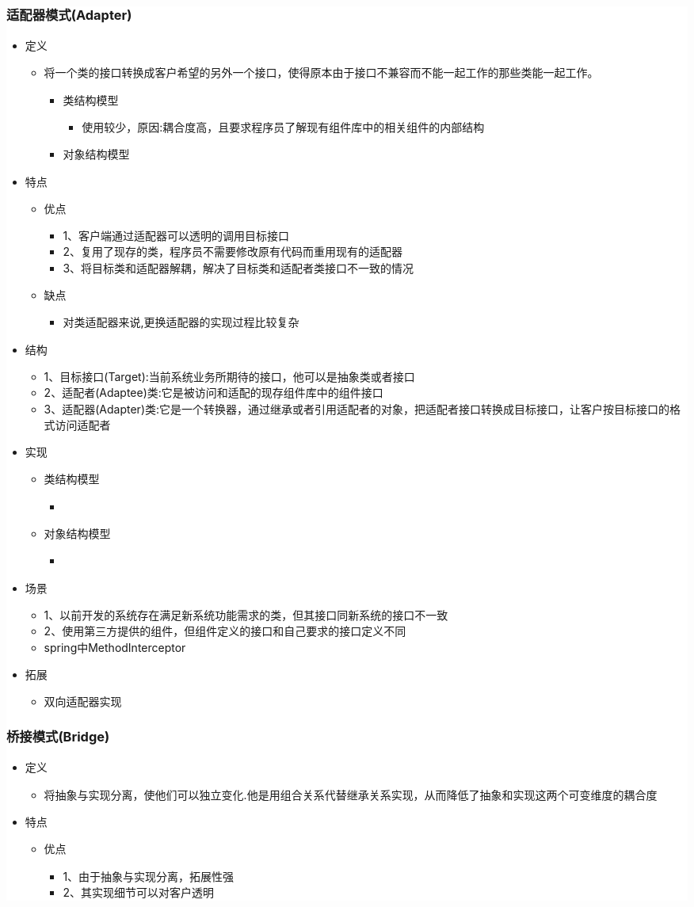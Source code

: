 ### <span id="head33"> 适配器模式(Adapter)</span>

- 定义

	- 将一个类的接口转换成客户希望的另外一个接口，使得原本由于接口不兼容而不能一起工作的那些类能一起工作。

		- 类结构模型

			- 使用较少，原因:耦合度高，且要求程序员了解现有组件库中的相关组件的内部结构

		- 对象结构模型

- 特点

	- 优点

		- 1、客户端通过适配器可以透明的调用目标接口
		- 2、复用了现存的类，程序员不需要修改原有代码而重用现有的适配器
		- 3、将目标类和适配器解耦，解决了目标类和适配者类接口不一致的情况

	- 缺点

		- 对类适配器来说,更换适配器的实现过程比较复杂

- 结构

	- 1、目标接口(Target):当前系统业务所期待的接口，他可以是抽象类或者接口
	- 2、适配者(Adaptee)类:它是被访问和适配的现存组件库中的组件接口
	- 3、适配器(Adapter)类:它是一个转换器，通过继承或者引用适配者的对象，把适配者接口转换成目标接口，让客户按目标接口的格式访问适配者

- 实现

	- 类结构模型

		- 

	- 对象结构模型

		- 

- 场景

	- 1、以前开发的系统存在满足新系统功能需求的类，但其接口同新系统的接口不一致
	- 2、使用第三方提供的组件，但组件定义的接口和自己要求的接口定义不同
	- spring中MethodInterceptor

- 拓展

	- 双向适配器实现

### <span id="head34"> 桥接模式(Bridge)</span>

- 定义

	- 将抽象与实现分离，使他们可以独立变化.他是用组合关系代替继承关系实现，从而降低了抽象和实现这两个可变维度的耦合度

- 特点

	- 优点

		- 1、由于抽象与实现分离，拓展性强
		- 2、其实现细节可以对客户透明
